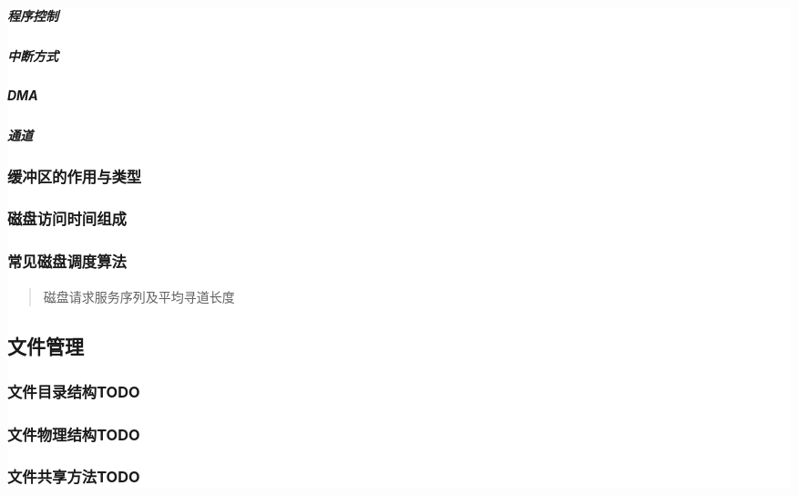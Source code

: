 ##### 程序控制

##### 中断方式

##### DMA

##### 通道

### 缓冲区的作用与类型

### 磁盘访问时间组成

### 常见磁盘调度算法

> 磁盘请求服务序列及平均寻道长度

## 文件管理

### 文件目录结构TODO

### 文件物理结构TODO

### 文件共享方法TODO

